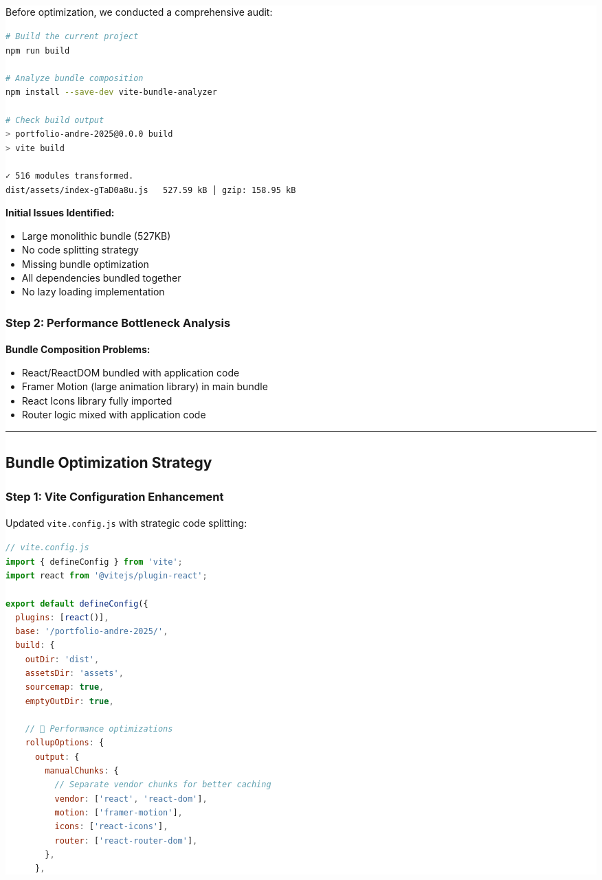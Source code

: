 Before optimization, we conducted a comprehensive audit:

```bash
# Build the current project
npm run build

# Analyze bundle composition
npm install --save-dev vite-bundle-analyzer

# Check build output
> portfolio-andre-2025@0.0.0 build
> vite build

✓ 516 modules transformed.
dist/assets/index-gTaD0a8u.js   527.59 kB │ gzip: 158.95 kB
```

**Initial Issues Identified:**
- Large monolithic bundle (527KB)
- No code splitting strategy
- Missing bundle optimization
- All dependencies bundled together
- No lazy loading implementation

### Step 2: Performance Bottleneck Analysis

**Bundle Composition Problems:**
- React/ReactDOM bundled with application code
- Framer Motion (large animation library) in main bundle
- React Icons library fully imported
- Router logic mixed with application code

---

## Bundle Optimization Strategy

### Step 1: Vite Configuration Enhancement

Updated `vite.config.js` with strategic code splitting:

```javascript
// vite.config.js
import { defineConfig } from 'vite';
import react from '@vitejs/plugin-react';

export default defineConfig({
  plugins: [react()],
  base: '/portfolio-andre-2025/',
  build: {
    outDir: 'dist',
    assetsDir: 'assets',
    sourcemap: true,
    emptyOutDir: true,
    
    // 🎯 Performance optimizations
    rollupOptions: {
      output: {
        manualChunks: {
          // Separate vendor chunks for better caching
          vendor: ['react', 'react-dom'],
          motion: ['framer-motion'],
          icons: ['react-icons'],
          router: ['react-router-dom'],
        },
      },
```